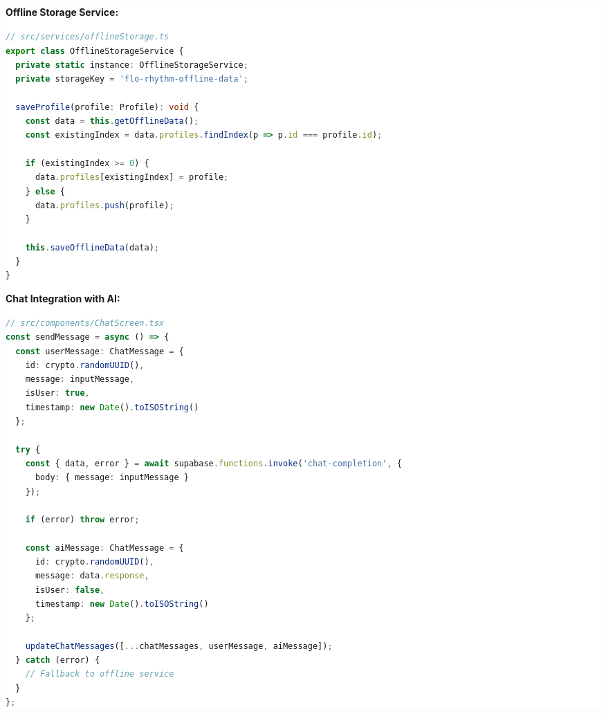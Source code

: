 **Offline Storage Service:**
```typescript
// src/services/offlineStorage.ts
export class OfflineStorageService {
  private static instance: OfflineStorageService;
  private storageKey = 'flo-rhythm-offline-data';

  saveProfile(profile: Profile): void {
    const data = this.getOfflineData();
    const existingIndex = data.profiles.findIndex(p => p.id === profile.id);
    
    if (existingIndex >= 0) {
      data.profiles[existingIndex] = profile;
    } else {
      data.profiles.push(profile);
    }
    
    this.saveOfflineData(data);
  }
}
```

**Chat Integration with AI:**
```typescript
// src/components/ChatScreen.tsx
const sendMessage = async () => {
  const userMessage: ChatMessage = {
    id: crypto.randomUUID(),
    message: inputMessage,
    isUser: true,
    timestamp: new Date().toISOString()
  };

  try {
    const { data, error } = await supabase.functions.invoke('chat-completion', {
      body: { message: inputMessage }
    });
    
    if (error) throw error;
    
    const aiMessage: ChatMessage = {
      id: crypto.randomUUID(),
      message: data.response,
      isUser: false,
      timestamp: new Date().toISOString()
    };
    
    updateChatMessages([...chatMessages, userMessage, aiMessage]);
  } catch (error) {
    // Fallback to offline service
  }
};
```
